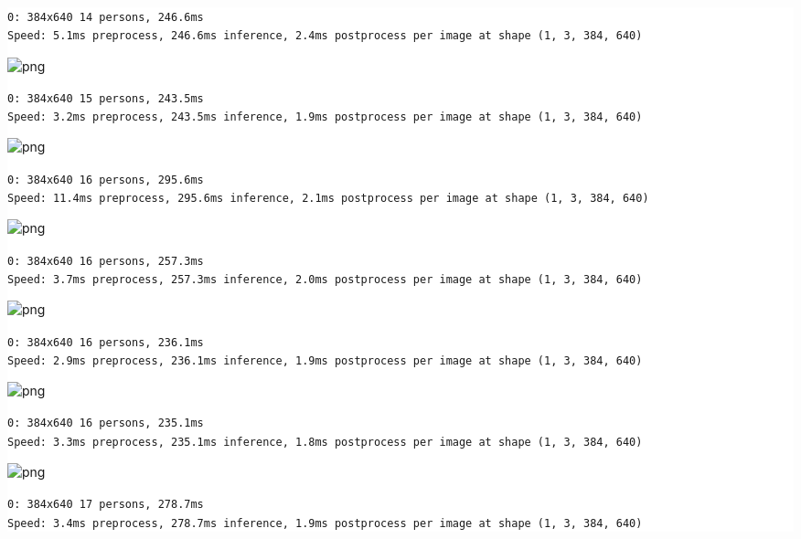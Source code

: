 

    
    0: 384x640 14 persons, 246.6ms
    Speed: 5.1ms preprocess, 246.6ms inference, 2.4ms postprocess per image at shape (1, 3, 384, 640)



    
![png](output_3_71.png)
    


    
    0: 384x640 15 persons, 243.5ms
    Speed: 3.2ms preprocess, 243.5ms inference, 1.9ms postprocess per image at shape (1, 3, 384, 640)



    
![png](output_3_73.png)
    


    
    0: 384x640 16 persons, 295.6ms
    Speed: 11.4ms preprocess, 295.6ms inference, 2.1ms postprocess per image at shape (1, 3, 384, 640)



    
![png](output_3_75.png)
    


    
    0: 384x640 16 persons, 257.3ms
    Speed: 3.7ms preprocess, 257.3ms inference, 2.0ms postprocess per image at shape (1, 3, 384, 640)



    
![png](output_3_77.png)
    


    
    0: 384x640 16 persons, 236.1ms
    Speed: 2.9ms preprocess, 236.1ms inference, 1.9ms postprocess per image at shape (1, 3, 384, 640)



    
![png](output_3_79.png)
    


    
    0: 384x640 16 persons, 235.1ms
    Speed: 3.3ms preprocess, 235.1ms inference, 1.8ms postprocess per image at shape (1, 3, 384, 640)



    
![png](output_3_81.png)
    


    
    0: 384x640 17 persons, 278.7ms
    Speed: 3.4ms preprocess, 278.7ms inference, 1.9ms postprocess per image at shape (1, 3, 384, 640)
